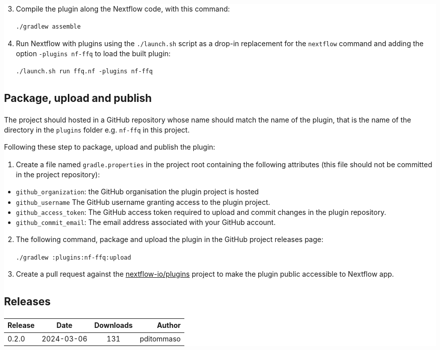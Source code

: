 3. Compile the plugin along the Nextflow code, with this command:

    ```
    ./gradlew assemble
    ```

4. Run Nextflow with plugins using the `./launch.sh` script as a drop-in replacement for the `nextflow` command and 
  adding the option `-plugins nf-ffq` to load the built plugin:
   
    ```
    ./launch.sh run ffq.nf -plugins nf-ffq
    ```

## Package, upload and publish

The project should hosted in a GitHub repository whose name should match the name of the plugin,
that is the name of the directory in the `plugins` folder e.g. `nf-ffq` in this project.

Following these step to package, upload and publish the plugin:

1. Create a file named `gradle.properties` in the project root containing the following attributes
   (this file should not be committed in the project repository):

  * `github_organization`: the GitHub organisation the plugin project is hosted
  * `github_username` The GitHub username granting access to the plugin project.
  * `github_access_token`:  The GitHub access token required to upload and commit changes in the plugin repository.
  * `github_commit_email`:  The email address associated with your GitHub account.

2. The following command, package and upload the plugin in the GitHub project releases page:

    ```
    ./gradlew :plugins:nf-ffq:upload
    ```

3. Create a pull request against the [nextflow-io/plugins](https://github.com/nextflow-io/plugins/blob/main/plugins.json) 
  project to make the plugin public accessible to Nextflow app. 


## Releases

| Release                               |                       Date                       |                   Downloads                    |                           Author |
| :------------ |:------------------------------------------------:|:----------------------------------------------:|---------------------------------:|
 |  0.2.0                                               | 2024-03-06                                          | 131                                                | pditommaso                                         |
